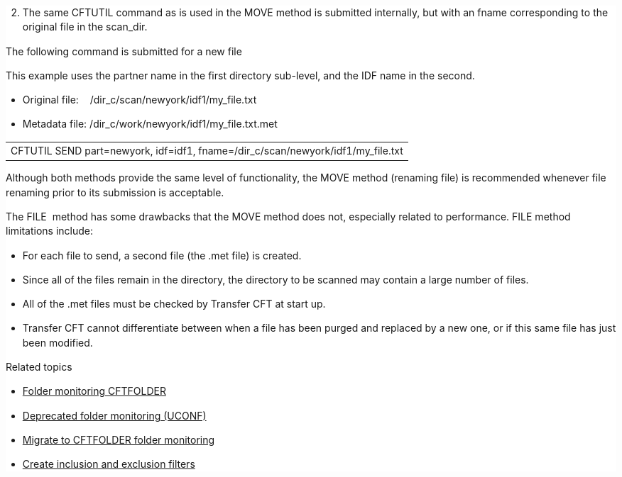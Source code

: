 2.  The same CFTUTIL command as is used in the MOVE method is submitted internally, but with an fname corresponding to the original file in the scan\_dir.



The following command is submitted for a new file



This example uses the partner name in the first directory sub-level, and the IDF name in the second.



-   Original file:   <span> /dir\_c/scan/newyork/idf1/my\_file.txt</span>

-   Metadata file: <span>/dir\_c/work/newyork/idf1/my\_file.txt.met</span>
<table data-cellspacing="0">
<tbody>
<tr>
<td>CFTUTIL SEND part=newyork, idf=idf1, fname=/dir_c/scan/newyork/idf1/my_file.txt</td>
</tr>
</tbody>
</table>



Although both methods provide the same level of functionality, the MOVE method (renaming file) is recommended whenever file renaming prior to its submission is acceptable.



The FILE  method has some drawbacks that the MOVE method does not, especially related to performance. FILE method limitations include:



-   For each file to send, a second file (the .met file) is created.

-   Since all of the files remain in the directory, the directory to be scanned may contain a large number of files.

-   All of the .met files must be checked by <span>Transfer CFT</span> at start up.

-   <span>Transfer CFT</span> cannot differentiate between when a file has been purged and replaced by a new one, or if this same file has just been modified.



Related topics



-   <a href="../../c_intro_userinterfaces/web_copilot_ui/flow_def_intro/cftfolder">Folder monitoring CFTFOLDER</a>

-   <a href="folder_monitor_uconf">Deprecated folder monitoring (UCONF)</a>

-   <a href="migrate_uconf_cftfolder">Migrate to CFTFOLDER folder monitoring</a>

-   <a href="folder_customize">Create inclusion and exclusion filters</a>
